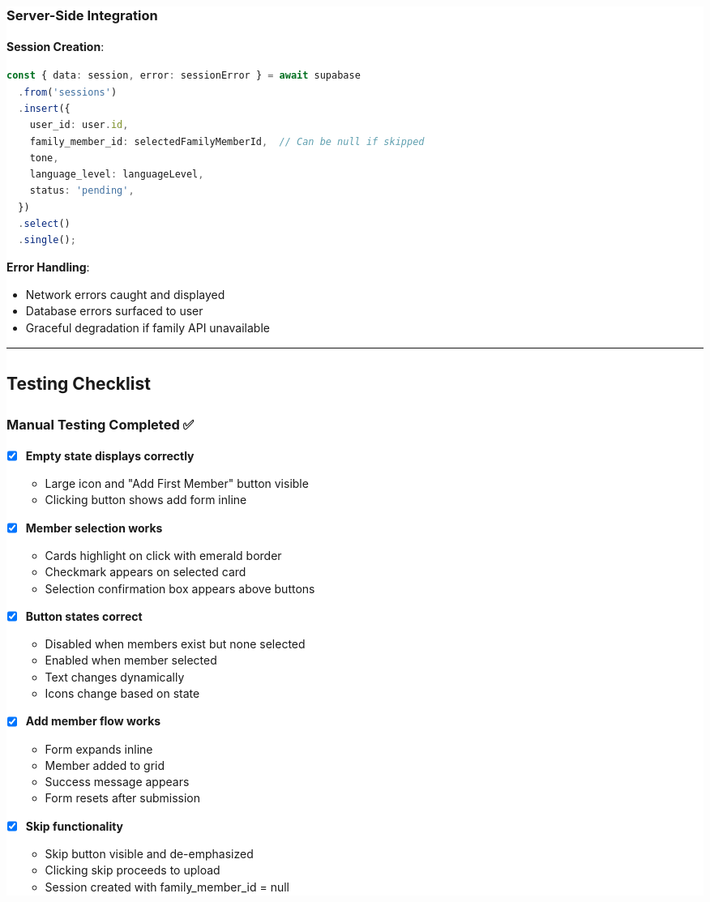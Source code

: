 ### Server-Side Integration

**Session Creation**:
```typescript
const { data: session, error: sessionError } = await supabase
  .from('sessions')
  .insert({
    user_id: user.id,
    family_member_id: selectedFamilyMemberId,  // Can be null if skipped
    tone,
    language_level: languageLevel,
    status: 'pending',
  })
  .select()
  .single();
```

**Error Handling**:
- Network errors caught and displayed
- Database errors surfaced to user
- Graceful degradation if family API unavailable

---

## Testing Checklist

### Manual Testing Completed ✅

- [x] **Empty state displays correctly**
  - Large icon and "Add First Member" button visible
  - Clicking button shows add form inline

- [x] **Member selection works**
  - Cards highlight on click with emerald border
  - Checkmark appears on selected card
  - Selection confirmation box appears above buttons

- [x] **Button states correct**
  - Disabled when members exist but none selected
  - Enabled when member selected
  - Text changes dynamically
  - Icons change based on state

- [x] **Add member flow works**
  - Form expands inline
  - Member added to grid
  - Success message appears
  - Form resets after submission

- [x] **Skip functionality**
  - Skip button visible and de-emphasized
  - Clicking skip proceeds to upload
  - Session created with family_member_id = null
